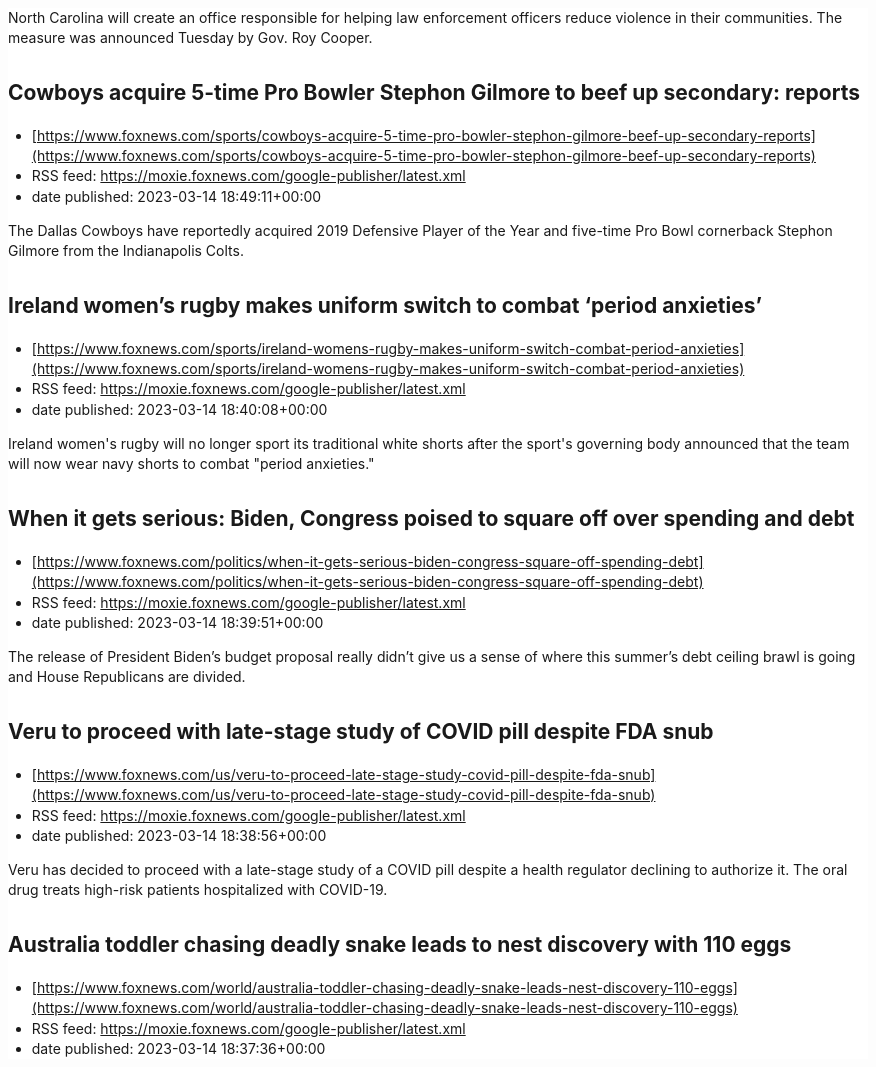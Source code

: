 North Carolina will create an office responsible for helping law enforcement officers reduce violence in their communities. The measure was announced Tuesday by Gov. Roy Cooper.

## Cowboys acquire 5-time Pro Bowler Stephon Gilmore to beef up secondary: reports
 - [https://www.foxnews.com/sports/cowboys-acquire-5-time-pro-bowler-stephon-gilmore-beef-up-secondary-reports](https://www.foxnews.com/sports/cowboys-acquire-5-time-pro-bowler-stephon-gilmore-beef-up-secondary-reports)
 - RSS feed: https://moxie.foxnews.com/google-publisher/latest.xml
 - date published: 2023-03-14 18:49:11+00:00

The Dallas Cowboys have reportedly acquired 2019 Defensive Player of the Year and five-time Pro Bowl cornerback Stephon Gilmore from the Indianapolis Colts.

## Ireland women’s rugby makes uniform switch to combat ‘period anxieties’
 - [https://www.foxnews.com/sports/ireland-womens-rugby-makes-uniform-switch-combat-period-anxieties](https://www.foxnews.com/sports/ireland-womens-rugby-makes-uniform-switch-combat-period-anxieties)
 - RSS feed: https://moxie.foxnews.com/google-publisher/latest.xml
 - date published: 2023-03-14 18:40:08+00:00

Ireland women&apos;s rugby will no longer sport its traditional white shorts after the sport&apos;s governing body announced that the team will now wear navy shorts to combat &quot;period anxieties.&quot;

## When it gets serious: Biden, Congress poised to square off over spending and debt
 - [https://www.foxnews.com/politics/when-it-gets-serious-biden-congress-square-off-spending-debt](https://www.foxnews.com/politics/when-it-gets-serious-biden-congress-square-off-spending-debt)
 - RSS feed: https://moxie.foxnews.com/google-publisher/latest.xml
 - date published: 2023-03-14 18:39:51+00:00

The release of President Biden’s budget proposal really didn’t give us a sense of where this summer’s debt ceiling brawl is going and House Republicans are divided.

## Veru to proceed with late-stage study of COVID pill despite FDA snub
 - [https://www.foxnews.com/us/veru-to-proceed-late-stage-study-covid-pill-despite-fda-snub](https://www.foxnews.com/us/veru-to-proceed-late-stage-study-covid-pill-despite-fda-snub)
 - RSS feed: https://moxie.foxnews.com/google-publisher/latest.xml
 - date published: 2023-03-14 18:38:56+00:00

Veru has decided to proceed with a late-stage study of a COVID pill despite a health regulator declining to authorize it. The oral drug treats high-risk patients hospitalized with COVID-19.

## Australia toddler chasing deadly snake leads to nest discovery with 110 eggs
 - [https://www.foxnews.com/world/australia-toddler-chasing-deadly-snake-leads-nest-discovery-110-eggs](https://www.foxnews.com/world/australia-toddler-chasing-deadly-snake-leads-nest-discovery-110-eggs)
 - RSS feed: https://moxie.foxnews.com/google-publisher/latest.xml
 - date published: 2023-03-14 18:37:36+00:00
